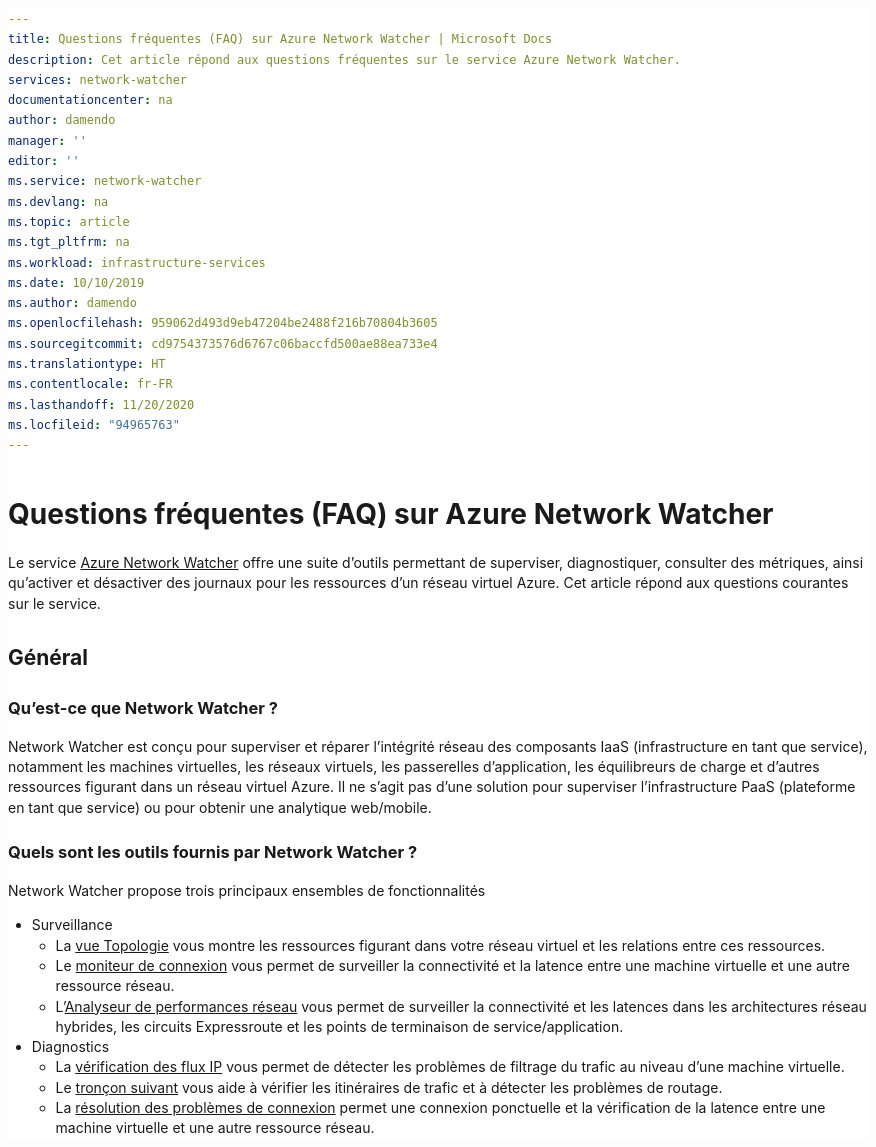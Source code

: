 ```yaml
---
title: Questions fréquentes (FAQ) sur Azure Network Watcher | Microsoft Docs
description: Cet article répond aux questions fréquentes sur le service Azure Network Watcher.
services: network-watcher
documentationcenter: na
author: damendo
manager: ''
editor: ''
ms.service: network-watcher
ms.devlang: na
ms.topic: article
ms.tgt_pltfrm: na
ms.workload: infrastructure-services
ms.date: 10/10/2019
ms.author: damendo
ms.openlocfilehash: 959062d493d9eb47204be2488f216b70804b3605
ms.sourcegitcommit: cd9754373576d6767c06baccfd500ae88ea733e4
ms.translationtype: HT
ms.contentlocale: fr-FR
ms.lasthandoff: 11/20/2020
ms.locfileid: "94965763"
---
```

# <a name="frequently-asked-questions-faq-about-azure-network-watcher"></a>Questions fréquentes (FAQ) sur Azure Network Watcher
Le service [Azure Network Watcher](./network-watcher-monitoring-overview.md) offre une suite d’outils permettant de superviser, diagnostiquer, consulter des métriques, ainsi qu’activer et désactiver des journaux pour les ressources d’un réseau virtuel Azure. Cet article répond aux questions courantes sur le service.

## <a name="general"></a>Général

### <a name="what-is-network-watcher"></a>Qu’est-ce que Network Watcher ?
Network Watcher est conçu pour superviser et réparer l’intégrité réseau des composants IaaS (infrastructure en tant que service), notamment les machines virtuelles, les réseaux virtuels, les passerelles d’application, les équilibreurs de charge et d’autres ressources figurant dans un réseau virtuel Azure. Il ne s’agit pas d’une solution pour superviser l’infrastructure PaaS (plateforme en tant que service) ou pour obtenir une analytique web/mobile.

### <a name="what-tools-does-network-watcher-provide"></a>Quels sont les outils fournis par Network Watcher ?
Network Watcher propose trois principaux ensembles de fonctionnalités
* Surveillance
  * La [vue Topologie](./view-network-topology.md) vous montre les ressources figurant dans votre réseau virtuel et les relations entre ces ressources.
  * Le [moniteur de connexion](./connection-monitor.md) vous permet de surveiller la connectivité et la latence entre une machine virtuelle et une autre ressource réseau.
  * L’[Analyseur de performances réseau](../azure-monitor/insights/network-performance-monitor.md) vous permet de surveiller la connectivité et les latences dans les architectures réseau hybrides, les circuits Expressroute et les points de terminaison de service/application.  
* Diagnostics
  * La [vérification des flux IP](./network-watcher-ip-flow-verify-overview.md) vous permet de détecter les problèmes de filtrage du trafic au niveau d’une machine virtuelle.
  * Le [tronçon suivant](./network-watcher-next-hop-overview.md) vous aide à vérifier les itinéraires de trafic et à détecter les problèmes de routage.
  * La [résolution des problèmes de connexion](./network-watcher-connectivity-portal.md) permet une connexion ponctuelle et la vérification de la latence entre une machine virtuelle et une autre ressource réseau.